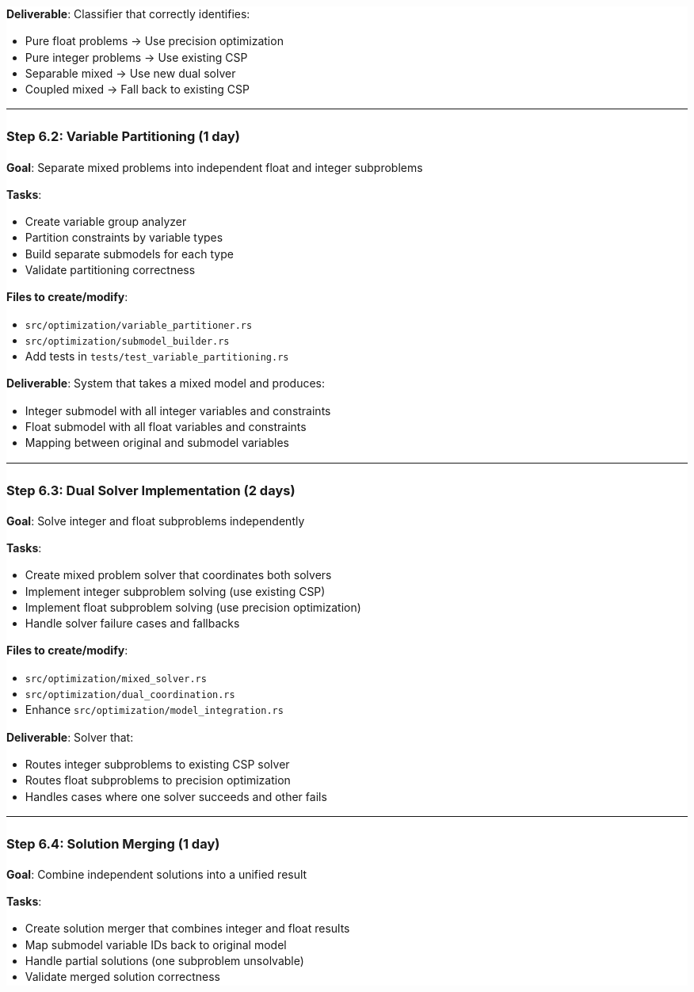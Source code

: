 **Deliverable**: Classifier that correctly identifies:
- Pure float problems → Use precision optimization
- Pure integer problems → Use existing CSP  
- Separable mixed → Use new dual solver
- Coupled mixed → Fall back to existing CSP

---

### **Step 6.2: Variable Partitioning** (1 day)
**Goal**: Separate mixed problems into independent float and integer subproblems

**Tasks**:
- Create variable group analyzer
- Partition constraints by variable types
- Build separate submodels for each type
- Validate partitioning correctness

**Files to create/modify**:
- `src/optimization/variable_partitioner.rs`
- `src/optimization/submodel_builder.rs`
- Add tests in `tests/test_variable_partitioning.rs`

**Deliverable**: System that takes a mixed model and produces:
- Integer submodel with all integer variables and constraints
- Float submodel with all float variables and constraints
- Mapping between original and submodel variables

---

### **Step 6.3: Dual Solver Implementation** (2 days)
**Goal**: Solve integer and float subproblems independently

**Tasks**:
- Create mixed problem solver that coordinates both solvers
- Implement integer subproblem solving (use existing CSP)
- Implement float subproblem solving (use precision optimization)
- Handle solver failure cases and fallbacks

**Files to create/modify**:
- `src/optimization/mixed_solver.rs`
- `src/optimization/dual_coordination.rs`
- Enhance `src/optimization/model_integration.rs`

**Deliverable**: Solver that:
- Routes integer subproblems to existing CSP solver
- Routes float subproblems to precision optimization
- Handles cases where one solver succeeds and other fails

---

### **Step 6.4: Solution Merging** (1 day)
**Goal**: Combine independent solutions into a unified result

**Tasks**:
- Create solution merger that combines integer and float results
- Map submodel variable IDs back to original model
- Handle partial solutions (one subproblem unsolvable)
- Validate merged solution correctness
